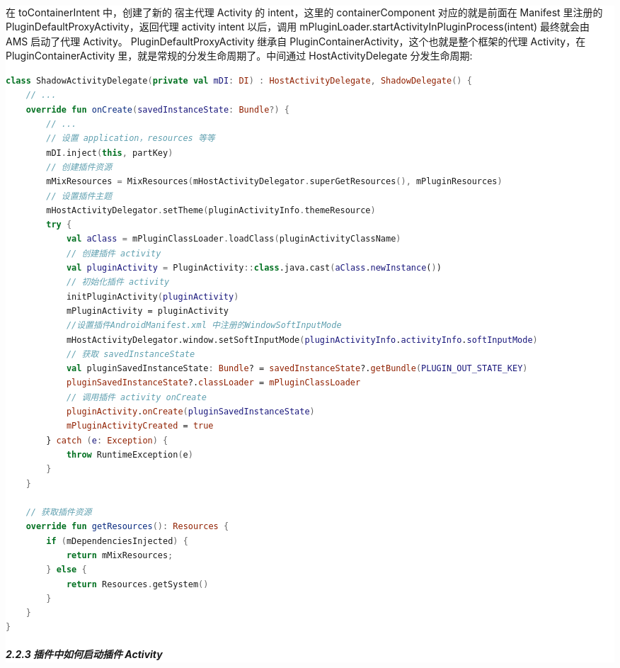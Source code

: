 在 toContainerIntent 中，创建了新的 宿主代理 Activity 的 intent，这里的 containerComponent 对应的就是前面在 Manifest 里注册的 PluginDefaultProxyActivity，返回代理 activity intent 以后，调用 mPluginLoader.startActivityInPluginProcess(intent) 最终就会由 AMS 启动了代理 Activity。
PluginDefaultProxyActivity 继承自 PluginContainerActivity，这个也就是整个框架的代理 Activity，在 PluginContainerActivity 里，就是常规的分发生命周期了。中间通过 HostActivityDelegate 分发生命周期:

```kotlin
class ShadowActivityDelegate(private val mDI: DI) : HostActivityDelegate, ShadowDelegate() {
    // ...
    override fun onCreate(savedInstanceState: Bundle?) {
        // ...
        // 设置 application，resources 等等
        mDI.inject(this, partKey)
        // 创建插件资源
        mMixResources = MixResources(mHostActivityDelegator.superGetResources(), mPluginResources)
        // 设置插件主题
        mHostActivityDelegator.setTheme(pluginActivityInfo.themeResource)
        try {
            val aClass = mPluginClassLoader.loadClass(pluginActivityClassName)
            // 创建插件 activity
            val pluginActivity = PluginActivity::class.java.cast(aClass.newInstance())
            // 初始化插件 activity
            initPluginActivity(pluginActivity)
            mPluginActivity = pluginActivity
            //设置插件AndroidManifest.xml 中注册的WindowSoftInputMode
            mHostActivityDelegator.window.setSoftInputMode(pluginActivityInfo.activityInfo.softInputMode)
            // 获取 savedInstanceState
            val pluginSavedInstanceState: Bundle? = savedInstanceState?.getBundle(PLUGIN_OUT_STATE_KEY)
            pluginSavedInstanceState?.classLoader = mPluginClassLoader
            // 调用插件 activity onCreate 
            pluginActivity.onCreate(pluginSavedInstanceState)
            mPluginActivityCreated = true
        } catch (e: Exception) {
            throw RuntimeException(e)
        }
    }

    // 获取插件资源
    override fun getResources(): Resources {
        if (mDependenciesInjected) {
            return mMixResources;
        } else {
            return Resources.getSystem()
        }
    }
}
```



##### 2.2.3 插件中如何启动插件 Activity
